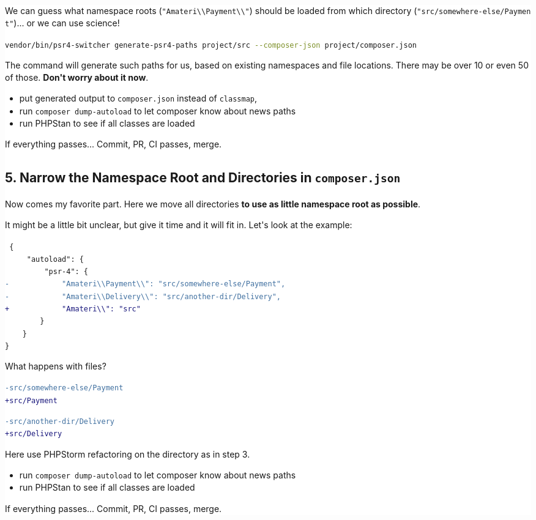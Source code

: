 We can guess what namespace roots (`"Amateri\\Payment\\"`) should be loaded from which directory (`"src/somewhere-else/Payment"`)... or we can use science!

```bash
vendor/bin/psr4-switcher generate-psr4-paths project/src --composer-json project/composer.json
```

The command will generate such paths for us, based on existing namespaces and file locations.
There may be over 10 or even 50 of those. **Don't worry about it now**.

- put generated output to `composer.json` instead of `classmap`,
- run `composer dump-autoload` to let composer know about news paths
- run PHPStan to see if all classes are loaded

If everything passes... Commit, PR, CI passes, merge.

<em class="fas fa-fw fa-check text-success fa-2x"></em>

## 5. Narrow the Namespace Root and Directories in `composer.json`

Now comes my favorite part. Here we move all directories **to use as little namespace root as possible**.

It might be a little bit unclear, but give it time and it will fit in. Let's look at the example:

```diff
 {
     "autoload": {
         "psr-4": {
-            "Amateri\\Payment\\": "src/somewhere-else/Payment",
-            "Amateri\\Delivery\\": "src/another-dir/Delivery",
+            "Amateri\\": "src"
        }
    }
}
```

What happens with files?

```diff
-src/somewhere-else/Payment
+src/Payment
```

```diff
-src/another-dir/Delivery
+src/Delivery
```

Here use PHPStorm refactoring on the directory as in step 3.

- run `composer dump-autoload` to let composer know about news paths
- run PHPStan to see if all classes are loaded

If everything passes... Commit, PR, CI passes, merge.

<em class="fas fa-fw fa-check text-success fa-2x"></em>
